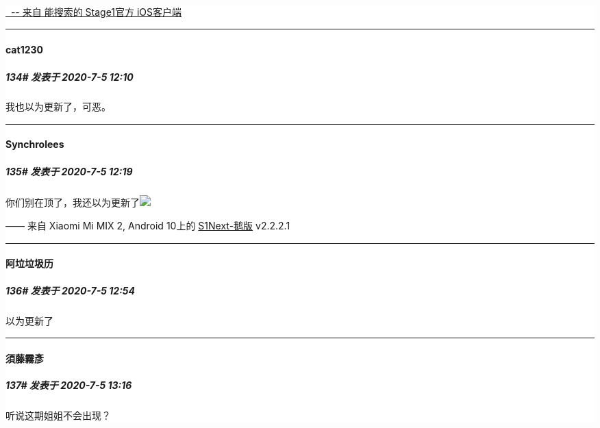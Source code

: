 [  -- 来自 能搜索的 Stage1官方 iOS客户端](https://itunes.apple.com/fi/app/saraba1st/id1221237470?mt=8)







*****

####  cat1230  
##### 134#       发表于 2020-7-5 12:10




我也以为更新了，可恶。







*****

####  Synchrolees  
##### 135#       发表于 2020-7-5 12:19




你们别在顶了，我还以为更新了<img src="https://static.saraba1st.com/image/smiley/face2017/001.png" referrerpolicy="no-referrer">

—— 来自 Xiaomi Mi MIX 2, Android 10上的 [S1Next-鹅版](https://github.com/ykrank/S1-Next/releases) v2.2.2.1







*****

####  阿垃垃圾历  
##### 136#       发表于 2020-7-5 12:54




以为更新了  







*****

####  須藤霧彥  
##### 137#       发表于 2020-7-5 13:16




听说这期姐姐不会出现？
